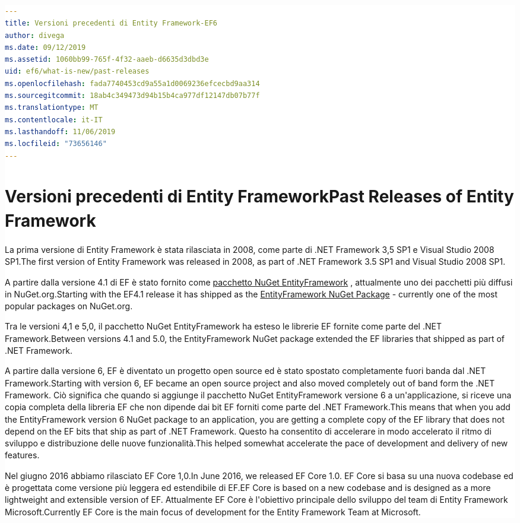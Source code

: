 ```yaml
---
title: Versioni precedenti di Entity Framework-EF6
author: divega
ms.date: 09/12/2019
ms.assetid: 1060bb99-765f-4f32-aaeb-d6635d3dbd3e
uid: ef6/what-is-new/past-releases
ms.openlocfilehash: fada7740453cd9a55a1d0069236efcecbd9aa314
ms.sourcegitcommit: 18ab4c349473d94b15b4ca977df12147db07b77f
ms.translationtype: MT
ms.contentlocale: it-IT
ms.lasthandoff: 11/06/2019
ms.locfileid: "73656146"
---
```

# <a name="past-releases-of-entity-framework"></a><span data-ttu-id="9af3f-102">Versioni precedenti di Entity Framework</span><span class="sxs-lookup"><span data-stu-id="9af3f-102">Past Releases of Entity Framework</span></span>

<span data-ttu-id="9af3f-103">La prima versione di Entity Framework è stata rilasciata in 2008, come parte di .NET Framework 3,5 SP1 e Visual Studio 2008 SP1.</span><span class="sxs-lookup"><span data-stu-id="9af3f-103">The first version of Entity Framework was released in 2008, as part of .NET Framework 3.5 SP1 and Visual Studio 2008 SP1.</span></span>

<span data-ttu-id="9af3f-104">A partire dalla versione 4.1 di EF è stato fornito come [pacchetto NuGet EntityFramework](https://www.nuget.org/packages/EntityFramework/) , attualmente uno dei pacchetti più diffusi in NuGet.org.</span><span class="sxs-lookup"><span data-stu-id="9af3f-104">Starting with the EF4.1 release it has shipped as the [EntityFramework NuGet Package](https://www.nuget.org/packages/EntityFramework/) - currently one of the most popular packages on NuGet.org.</span></span>

<span data-ttu-id="9af3f-105">Tra le versioni 4,1 e 5,0, il pacchetto NuGet EntityFramework ha esteso le librerie EF fornite come parte del .NET Framework.</span><span class="sxs-lookup"><span data-stu-id="9af3f-105">Between versions 4.1 and 5.0, the EntityFramework NuGet package extended the EF libraries that shipped as part of .NET Framework.</span></span>

<span data-ttu-id="9af3f-106">A partire dalla versione 6, EF è diventato un progetto open source ed è stato spostato completamente fuori banda dal .NET Framework.</span><span class="sxs-lookup"><span data-stu-id="9af3f-106">Starting with version 6, EF became an open source project and also moved completely out of band form the .NET Framework.</span></span>
<span data-ttu-id="9af3f-107">Ciò significa che quando si aggiunge il pacchetto NuGet EntityFramework versione 6 a un'applicazione, si riceve una copia completa della libreria EF che non dipende dai bit EF forniti come parte del .NET Framework.</span><span class="sxs-lookup"><span data-stu-id="9af3f-107">This means that when you add the EntityFramework version 6 NuGet package to an application, you are getting a complete copy of the EF library that does not depend on the EF bits that ship as part of .NET Framework.</span></span>
<span data-ttu-id="9af3f-108">Questo ha consentito di accelerare in modo accelerato il ritmo di sviluppo e distribuzione delle nuove funzionalità.</span><span class="sxs-lookup"><span data-stu-id="9af3f-108">This helped somewhat accelerate the pace of development and delivery of new features.</span></span>

<span data-ttu-id="9af3f-109">Nel giugno 2016 abbiamo rilasciato EF Core 1,0.</span><span class="sxs-lookup"><span data-stu-id="9af3f-109">In June 2016, we released EF Core 1.0.</span></span> <span data-ttu-id="9af3f-110">EF Core si basa su una nuova codebase ed è progettata come versione più leggera ed estendibile di EF.</span><span class="sxs-lookup"><span data-stu-id="9af3f-110">EF Core is based on a new codebase and is designed as a more lightweight and extensible version of EF.</span></span>
<span data-ttu-id="9af3f-111">Attualmente EF Core è l'obiettivo principale dello sviluppo del team di Entity Framework Microsoft.</span><span class="sxs-lookup"><span data-stu-id="9af3f-111">Currently EF Core is the main focus of development for the Entity Framework Team at Microsoft.</span></span>